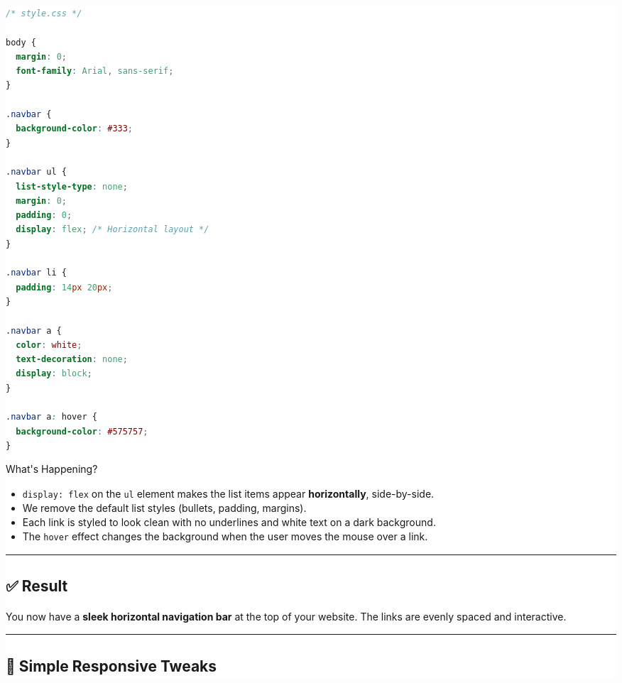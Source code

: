```css
/* style.css */

body {
  margin: 0;
  font-family: Arial, sans-serif;
}

.navbar {
  background-color: #333;
}

.navbar ul {
  list-style-type: none;
  margin: 0;
  padding: 0;
  display: flex; /* Horizontal layout */
}

.navbar li {
  padding: 14px 20px;
}

.navbar a {
  color: white;
  text-decoration: none;
  display: block;
}

.navbar a: hover {
  background-color: #575757;
}
```

What's Happening?

- `display: flex` on the `ul` element makes the list items appear **horizontally**, side-by-side.
- We remove the default list styles (bullets, padding, margins).
- Each link is styled to look clean with no underlines and white text on a dark background.
- The `hover` effect changes the background when the user moves the mouse over a link.

---

## ✅ Result

You now have a **sleek horizontal navigation bar** at the top of your website. The links are evenly spaced and interactive.

---

## 🔁 Simple Responsive Tweaks

